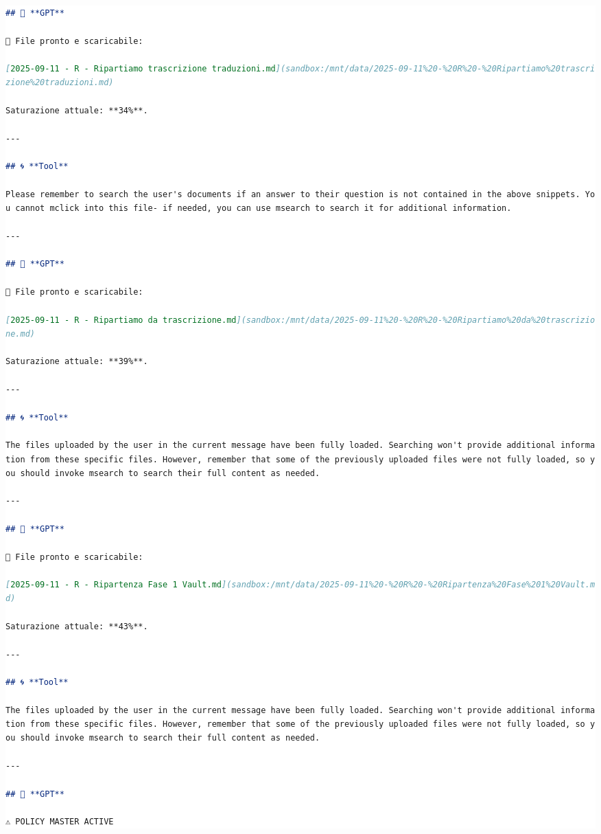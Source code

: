 ```markdown
## 🤖 **GPT**

📂 File pronto e scaricabile:  

[2025-09-11 - R - Ripartiamo trascrizione traduzioni.md](sandbox:/mnt/data/2025-09-11%20-%20R%20-%20Ripartiamo%20trascrizione%20traduzioni.md)  

Saturazione attuale: **34%**.

---

## 🌀 **Tool**

Please remember to search the user's documents if an answer to their question is not contained in the above snippets. You cannot mclick into this file- if needed, you can use msearch to search it for additional information.

---

## 🤖 **GPT**

📂 File pronto e scaricabile:  

[2025-09-11 - R - Ripartiamo da trascrizione.md](sandbox:/mnt/data/2025-09-11%20-%20R%20-%20Ripartiamo%20da%20trascrizione.md)  

Saturazione attuale: **39%**.

---

## 🌀 **Tool**

The files uploaded by the user in the current message have been fully loaded. Searching won't provide additional information from these specific files. However, remember that some of the previously uploaded files were not fully loaded, so you should invoke msearch to search their full content as needed.

---

## 🤖 **GPT**

📂 File pronto e scaricabile:  

[2025-09-11 - R - Ripartenza Fase 1 Vault.md](sandbox:/mnt/data/2025-09-11%20-%20R%20-%20Ripartenza%20Fase%201%20Vault.md)  

Saturazione attuale: **43%**.

---

## 🌀 **Tool**

The files uploaded by the user in the current message have been fully loaded. Searching won't provide additional information from these specific files. However, remember that some of the previously uploaded files were not fully loaded, so you should invoke msearch to search their full content as needed.

---

## 🤖 **GPT**

⚠️ POLICY MASTER ACTIVE  

```
